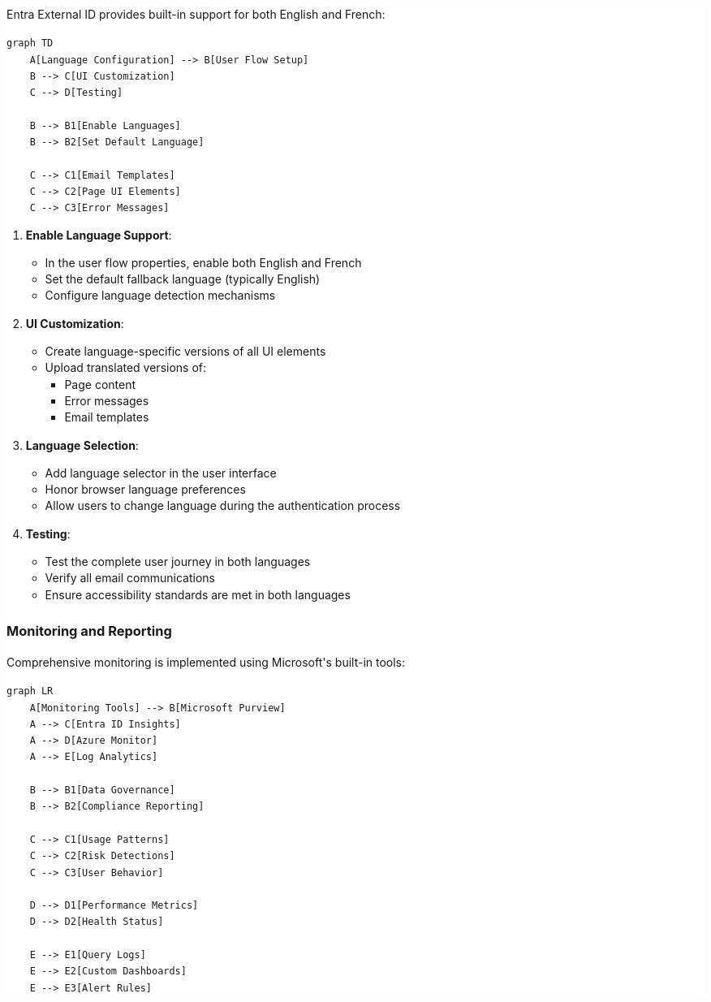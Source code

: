 Entra External ID provides built-in support for both English and French:

```mermaid
graph TD
    A[Language Configuration] --> B[User Flow Setup]
    B --> C[UI Customization]
    C --> D[Testing]
  
    B --> B1[Enable Languages]
    B --> B2[Set Default Language]
  
    C --> C1[Email Templates]
    C --> C2[Page UI Elements]
    C --> C3[Error Messages]
```

1. **Enable Language Support**:

   - In the user flow properties, enable both English and French
   - Set the default fallback language (typically English)
   - Configure language detection mechanisms
2. **UI Customization**:

   - Create language-specific versions of all UI elements
   - Upload translated versions of:
     - Page content
     - Error messages
     - Email templates
3. **Language Selection**:

   - Add language selector in the user interface
   - Honor browser language preferences
   - Allow users to change language during the authentication process
4. **Testing**:

   - Test the complete user journey in both languages
   - Verify all email communications
   - Ensure accessibility standards are met in both languages

### Monitoring and Reporting

Comprehensive monitoring is implemented using Microsoft's built-in tools:

```mermaid
graph LR
    A[Monitoring Tools] --> B[Microsoft Purview]
    A --> C[Entra ID Insights]
    A --> D[Azure Monitor]
    A --> E[Log Analytics]
  
    B --> B1[Data Governance]
    B --> B2[Compliance Reporting]
  
    C --> C1[Usage Patterns]
    C --> C2[Risk Detections]
    C --> C3[User Behavior]
  
    D --> D1[Performance Metrics]
    D --> D2[Health Status]
  
    E --> E1[Query Logs]
    E --> E2[Custom Dashboards]
    E --> E3[Alert Rules]
```
